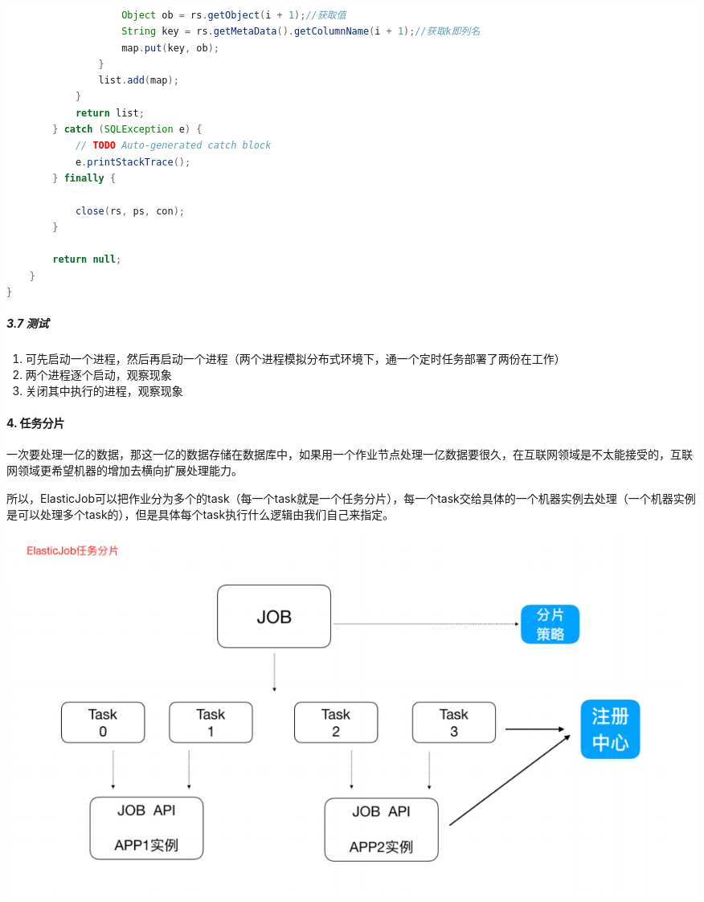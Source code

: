```java
                    Object ob = rs.getObject(i + 1);//获取值
                    String key = rs.getMetaData().getColumnName(i + 1);//获取k即列名
                    map.put(key, ob);
                }
                list.add(map);
            }
            return list;
        } catch (SQLException e) {
            // TODO Auto-generated catch block
            e.printStackTrace();
        } finally {

            close(rs, ps, con);
        }

        return null;
    }
}
```

##### 3.7 测试

1. 可先启动⼀个进程，然后再启动⼀个进程（两个进程模拟分布式环境下，通⼀个定时任务部署了两份在⼯作）
2. 两个进程逐个启动，观察现象
3. 关闭其中执⾏的进程，观察现象

#### 4. 任务分片

⼀次要处理⼀亿的数据，那这⼀亿的数据存储在数据库中，如果⽤⼀个作业节点处理⼀亿数据要很久，在互联⽹领域是不太能接受的，互联⽹领域更希望机器的增加去横向扩展处理能⼒。

所以，ElasticJob可以把作业分为多个的task（每⼀个task就是⼀个任务分⽚），每⼀个task交给具体的⼀个机器实例去处理（⼀个机器实例是可以处理多个task的），但是具体每个task执⾏什么逻辑由我们⾃⼰来指定。

![image-20210728004058183](images/image-20210728004058183.png)
